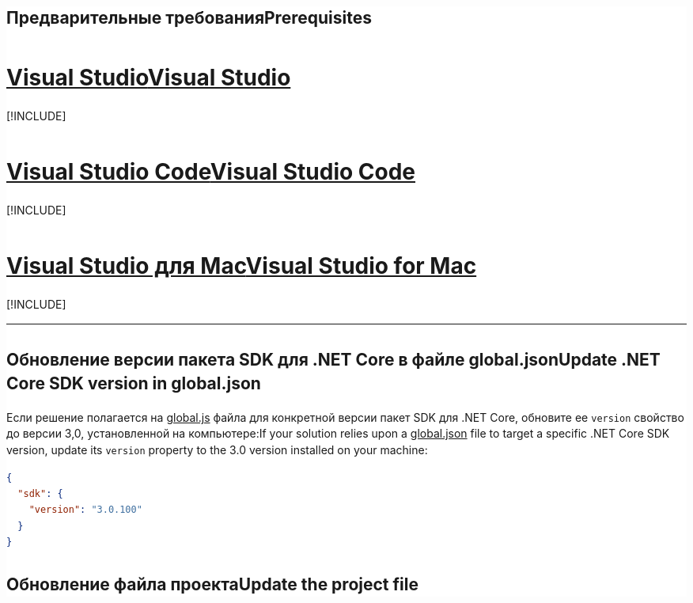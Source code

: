## <a name="prerequisites"></a><span data-ttu-id="7dffb-109">Предварительные требования</span><span class="sxs-lookup"><span data-stu-id="7dffb-109">Prerequisites</span></span>

# <a name="visual-studio"></a>[<span data-ttu-id="7dffb-110">Visual Studio</span><span class="sxs-lookup"><span data-stu-id="7dffb-110">Visual Studio</span></span>](#tab/visual-studio)

[!INCLUDE[](~/includes/net-core-prereqs-vs-3.0.md)]

# <a name="visual-studio-code"></a>[<span data-ttu-id="7dffb-111">Visual Studio Code</span><span class="sxs-lookup"><span data-stu-id="7dffb-111">Visual Studio Code</span></span>](#tab/visual-studio-code)

[!INCLUDE[](~/includes/net-core-prereqs-vsc-3.0.md)]

# <a name="visual-studio-for-mac"></a>[<span data-ttu-id="7dffb-112">Visual Studio для Mac</span><span class="sxs-lookup"><span data-stu-id="7dffb-112">Visual Studio for Mac</span></span>](#tab/visual-studio-mac)

[!INCLUDE[](~/includes/net-core-prereqs-mac-3.0.md)]

---

## <a name="update-net-core-sdk-version-in-globaljson"></a><span data-ttu-id="7dffb-113">Обновление версии пакета SDK для .NET Core в файле global.json</span><span class="sxs-lookup"><span data-stu-id="7dffb-113">Update .NET Core SDK version in global.json</span></span>

<span data-ttu-id="7dffb-114">Если решение полагается на [global.js](/dotnet/core/tools/global-json) файла для конкретной версии пакет SDK для .NET Core, обновите ее `version` свойство до версии 3,0, установленной на компьютере:</span><span class="sxs-lookup"><span data-stu-id="7dffb-114">If your solution relies upon a [global.json](/dotnet/core/tools/global-json) file to target a specific .NET Core SDK version, update its `version` property to the 3.0 version installed on your machine:</span></span>

```json
{
  "sdk": {
    "version": "3.0.100"
  }
}
```

## <a name="update-the-project-file"></a><span data-ttu-id="7dffb-115">Обновление файла проекта</span><span class="sxs-lookup"><span data-stu-id="7dffb-115">Update the project file</span></span>
